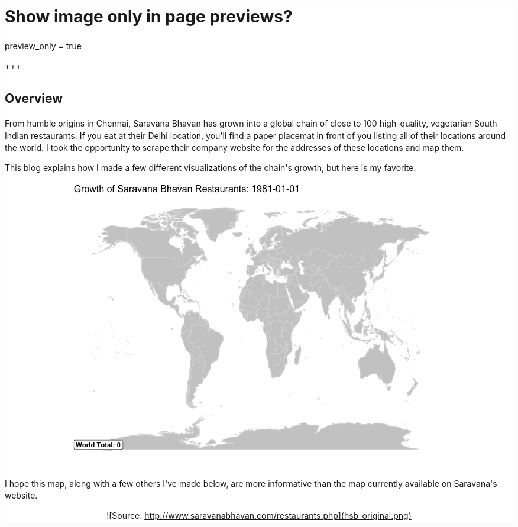   # Show image only in page previews?
  preview_only = true

+++

## Overview

From humble origins in Chennai, Saravana Bhavan has grown into a global chain of close to 100 high-quality, vegetarian South Indian restaurants. If you eat at their Delhi location, you'll find a paper placemat in front of you listing all of their locations around the world. I took the opportunity to scrape their company website for the addresses of these locations and map them.

This blog explains how I made a few different visualizations of the chain's growth, but here is my favorite.

<center>

![](hsb_map.gif)

</center>

I hope this map, along with a few others I've made below, are more informative than the map currently available on Saravana's website.

<center>

![Source: http://www.saravanabhavan.com/restaurants.php](hsb_original.png)
